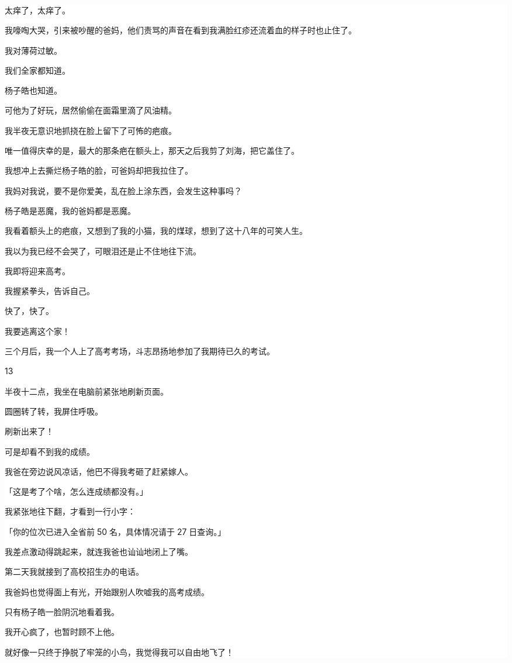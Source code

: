 太痒了，太痒了。

我嚎啕大哭，引来被吵醒的爸妈，他们责骂的声音在看到我满脸红疹还流着血的样子时也止住了。

我对薄荷过敏。

我们全家都知道。

杨子皓也知道。

可他为了好玩，居然偷偷在面霜里滴了风油精。

我半夜无意识地抓挠在脸上留下了可怖的疤痕。

唯一值得庆幸的是，最大的那条疤在额头上，那天之后我剪了刘海，把它盖住了。

我想冲上去撕烂杨子皓的脸，可爸妈却把我拉住了。

我妈对我说，要不是你爱美，乱在脸上涂东西，会发生这种事吗？

杨子皓是恶魔，我的爸妈都是恶魔。

我看着额头上的疤痕，又想到了我的小猫，我的煤球，想到了这十八年的可笑人生。

我以为我已经不会哭了，可眼泪还是止不住地往下流。

我即将迎来高考。

我握紧拳头，告诉自己。

快了，快了。

我要逃离这个家！

三个月后，我一个人上了高考考场，斗志昂扬地参加了我期待已久的考试。

13

半夜十二点，我坐在电脑前紧张地刷新页面。

圆圈转了转，我屏住呼吸。

刷新出来了！

可是却看不到我的成绩。

我爸在旁边说风凉话，他巴不得我考砸了赶紧嫁人。

「这是考了个啥，怎么连成绩都没有。」

我紧张地往下翻，才看到一行小字：

「你的位次已进入全省前 50 名，具体情况请于 27 日查询。」

我差点激动得跳起来，就连我爸也讪讪地闭上了嘴。

第二天我就接到了高校招生办的电话。

我爸妈也觉得面上有光，开始跟别人吹嘘我的高考成绩。

只有杨子皓一脸阴沉地看着我。

我开心疯了，也暂时顾不上他。

就好像一只终于挣脱了牢笼的小鸟，我觉得我可以自由地飞了！
